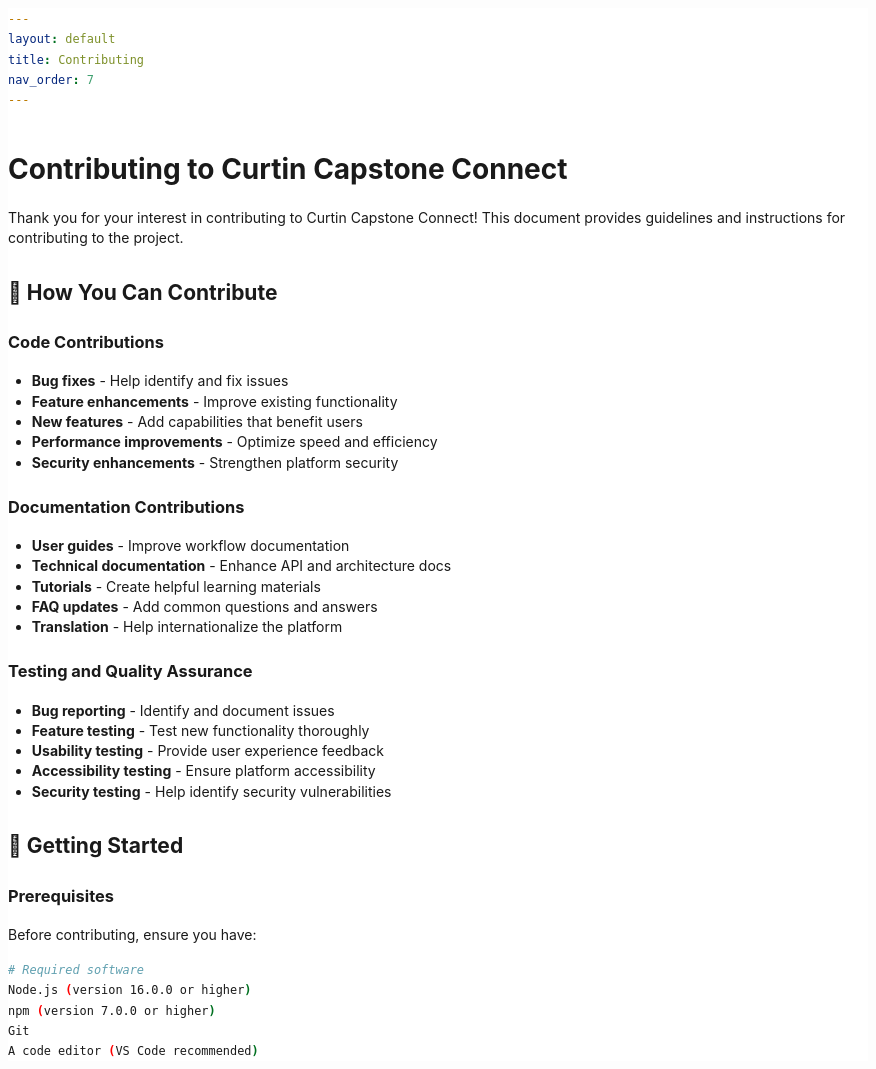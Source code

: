 ```yaml
---
layout: default
title: Contributing
nav_order: 7
---
```


# Contributing to Curtin Capstone Connect

Thank you for your interest in contributing to Curtin Capstone Connect! This document provides guidelines and instructions for contributing to the project.

## 🎯 How You Can Contribute

### Code Contributions
- **Bug fixes** - Help identify and fix issues
- **Feature enhancements** - Improve existing functionality
- **New features** - Add capabilities that benefit users
- **Performance improvements** - Optimize speed and efficiency
- **Security enhancements** - Strengthen platform security

### Documentation Contributions
- **User guides** - Improve workflow documentation
- **Technical documentation** - Enhance API and architecture docs
- **Tutorials** - Create helpful learning materials
- **FAQ updates** - Add common questions and answers
- **Translation** - Help internationalize the platform

### Testing and Quality Assurance
- **Bug reporting** - Identify and document issues
- **Feature testing** - Test new functionality thoroughly
- **Usability testing** - Provide user experience feedback
- **Accessibility testing** - Ensure platform accessibility
- **Security testing** - Help identify security vulnerabilities

## 🚀 Getting Started

### Prerequisites

Before contributing, ensure you have:

```bash
# Required software
Node.js (version 16.0.0 or higher)
npm (version 7.0.0 or higher)
Git
A code editor (VS Code recommended)
```
